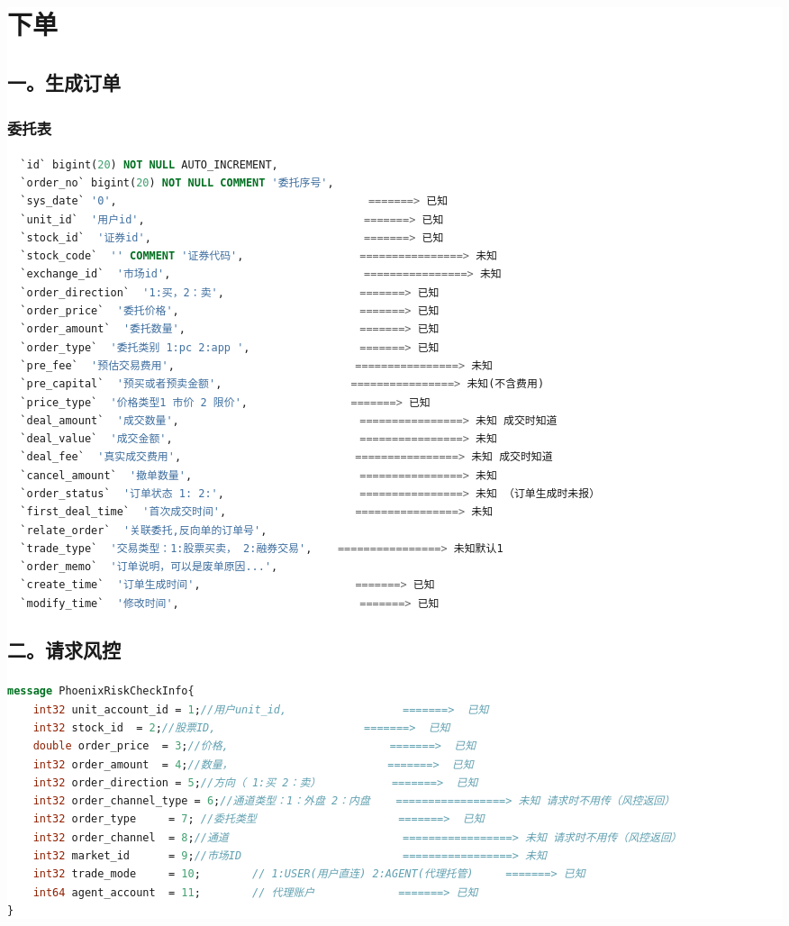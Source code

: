 # 下单

## 一。生成订单

### 委托表

```sql
  `id` bigint(20) NOT NULL AUTO_INCREMENT,
  `order_no` bigint(20) NOT NULL COMMENT '委托序号',
  `sys_date` '0',                                       =======> 已知
  `unit_id`  '用户id',                                  =======> 已知
  `stock_id`  '证券id',                                 =======> 已知
  `stock_code`  '' COMMENT '证券代码',                  ================> 未知
  `exchange_id`  '市场id',                              ================> 未知  
  `order_direction`  '1:买，2：卖',                     =======> 已知
  `order_price`  '委托价格',                            =======> 已知
  `order_amount`  '委托数量',                           =======> 已知  
  `order_type`  '委托类别 1:pc 2:app ',                 =======> 已知
  `pre_fee`  '预估交易费用',                            ================> 未知
  `pre_capital`  '预买或者预卖金额',                    ================> 未知(不含费用)
  `price_type`  '价格类型1 市价 2 限价',                =======> 已知
  `deal_amount`  '成交数量',                            ================> 未知 成交时知道
  `deal_value`  '成交金额',                             ================> 未知
  `deal_fee`  '真实成交费用',                           ================> 未知 成交时知道
  `cancel_amount`  '撤单数量',                          ================> 未知
  `order_status`  '订单状态 1: 2:',                     ================> 未知 （订单生成时未报）
  `first_deal_time`  '首次成交时间',                    ================> 未知 
  `relate_order`  '关联委托,反向单的订单号',
  `trade_type`  '交易类型：1:股票买卖， 2:融券交易',    ================> 未知默认1
  `order_memo`  '订单说明，可以是废单原因...',
  `create_time`  '订单生成时间',                        =======> 已知
  `modify_time`  '修改时间',                            =======> 已知
```

## 二。请求风控

```proto
message PhoenixRiskCheckInfo{
    int32 unit_account_id = 1;//用户unit_id,                  =======>  已知
    int32 stock_id  = 2;//股票ID,                       =======>  已知
    double order_price  = 3;//价格,                         =======>  已知
    int32 order_amount  = 4;//数量，                        =======>  已知
    int32 order_direction = 5;//方向（ 1:买 2：卖）           =======>  已知
    int32 order_channel_type = 6;//通道类型：1：外盘 2：内盘    =================> 未知 请求时不用传（风控返回）
    int32 order_type     = 7; //委托类型                      =======>  已知
    int32 order_channel  = 8;//通道                           =================> 未知 请求时不用传（风控返回）
    int32 market_id      = 9;//市场ID                         =================> 未知
    int32 trade_mode     = 10;        // 1:USER(用户直连) 2:AGENT(代理托管)     =======> 已知   
    int64 agent_account  = 11;        // 代理账户             =======> 已知   
}
```
